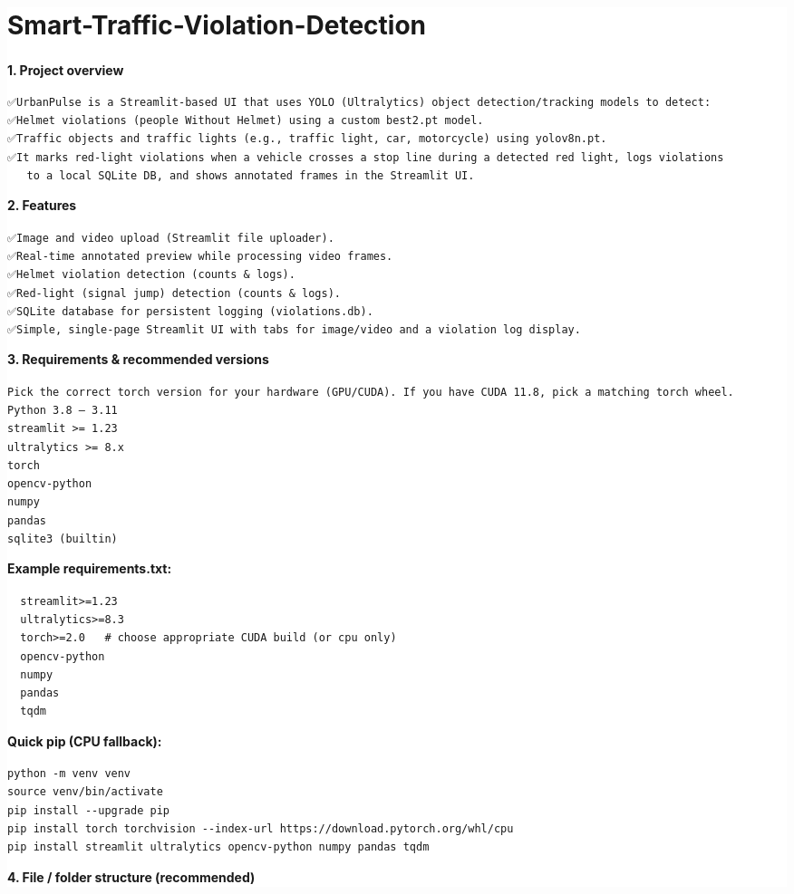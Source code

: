 # Smart-Traffic-Violation-Detection

**1. Project overview**

    ✅UrbanPulse is a Streamlit-based UI that uses YOLO (Ultralytics) object detection/tracking models to detect:
    ✅Helmet violations (people Without Helmet) using a custom best2.pt model.
    ✅Traffic objects and traffic lights (e.g., traffic light, car, motorcycle) using yolov8n.pt.
    ✅It marks red-light violations when a vehicle crosses a stop line during a detected red light, logs violations
       to a local SQLite DB, and shows annotated frames in the Streamlit UI.

**2. Features**

    ✅Image and video upload (Streamlit file uploader).
    ✅Real-time annotated preview while processing video frames.
    ✅Helmet violation detection (counts & logs).
    ✅Red-light (signal jump) detection (counts & logs).
    ✅SQLite database for persistent logging (violations.db).
    ✅Simple, single-page Streamlit UI with tabs for image/video and a violation log display.

**3. Requirements & recommended versions**

    Pick the correct torch version for your hardware (GPU/CUDA). If you have CUDA 11.8, pick a matching torch wheel.
    Python 3.8 — 3.11
    streamlit >= 1.23
    ultralytics >= 8.x 
    torch 
    opencv-python
    numpy
    pandas
    sqlite3 (builtin)

**Example requirements.txt:**
    
      streamlit>=1.23
      ultralytics>=8.3
      torch>=2.0   # choose appropriate CUDA build (or cpu only)
      opencv-python
      numpy
      pandas
      tqdm


**Quick pip (CPU fallback):**

    python -m venv venv
    source venv/bin/activate            
    pip install --upgrade pip
    pip install torch torchvision --index-url https://download.pytorch.org/whl/cpu
    pip install streamlit ultralytics opencv-python numpy pandas tqdm

**4. File / folder structure (recommended)**
